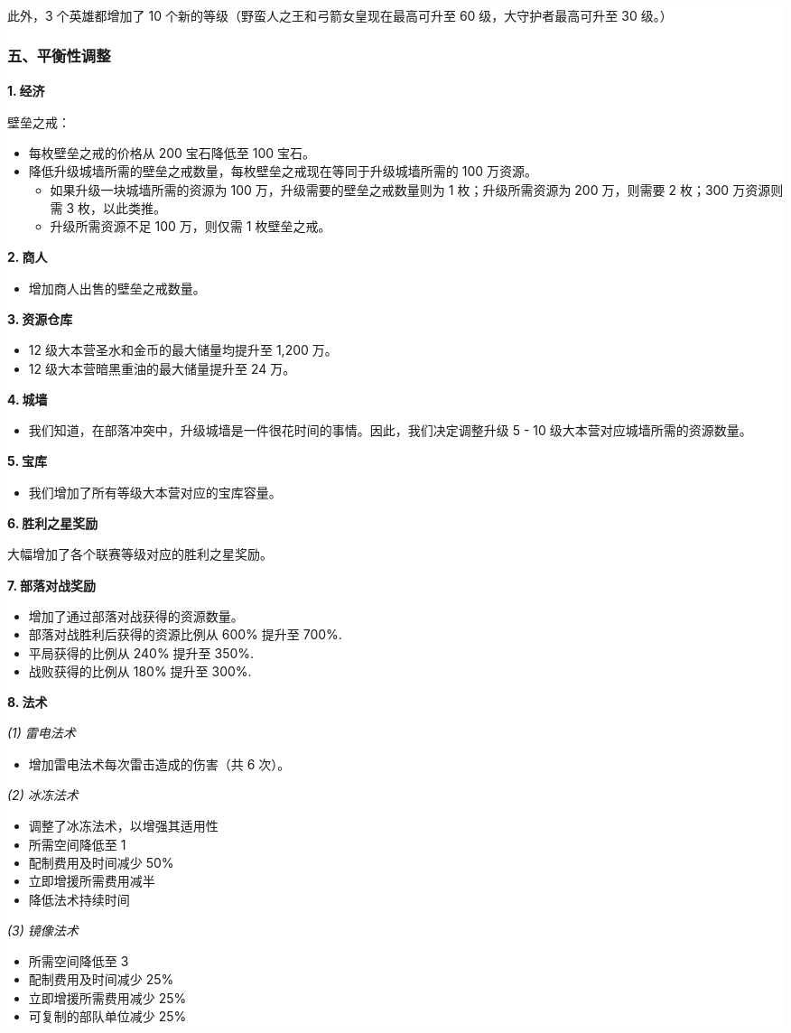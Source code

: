 此外，3 个英雄都增加了 10 个新的等级（野蛮人之王和弓箭女皇现在最高可升至 60 级，大守护者最高可升至 30 级。）

### 五、平衡性调整

**1. 经济**

壁垒之戒：

- 每枚壁垒之戒的价格从 200 宝石降低至 100 宝石。
- 降低升级城墙所需的壁垒之戒数量，每枚壁垒之戒现在等同于升级城墙所需的 100 万资源。
  - 如果升级一块城墙所需的资源为 100 万，升级需要的壁垒之戒数量则为 1 枚；升级所需资源为 200 万，则需要 2 枚；300 万资源则需 3 枚，以此类推。
  - 升级所需资源不足 100 万，则仅需 1 枚壁垒之戒。

**2. 商人**

- 增加商人出售的壁垒之戒数量。

**3. 资源仓库**

- 12 级大本营圣水和金币的最大储量均提升至 1,200 万。
- 12 级大本营暗黑重油的最大储量提升至 24 万。

**4. 城墙**

- 我们知道，在部落冲突中，升级城墙是一件很花时间的事情。因此，我们决定调整升级 5 - 10 级大本营对应城墙所需的资源数量。

**5. 宝库**

- 我们增加了所有等级大本营对应的宝库容量。

**6. 胜利之星奖励**

大幅增加了各个联赛等级对应的胜利之星奖励。

**7. 部落对战奖励**

- 增加了通过部落对战获得的资源数量。
- 部落对战胜利后获得的资源比例从 600% 提升至 700%.
- 平局获得的比例从 240% 提升至 350%.
- 战败获得的比例从 180% 提升至 300%.

**8. 法术**

*(1) 雷电法术*

- 增加雷电法术每次雷击造成的伤害（共 6 次）。

*(2) 冰冻法术*

- 调整了冰冻法术，以增强其适用性
- 所需空间降低至 1
- 配制费用及时间减少 50%
- 立即增援所需费用减半
- 降低法术持续时间

*(3) 镜像法术*

- 所需空间降低至 3
- 配制费用及时间减少 25%
- 立即增援所需费用减少 25%
- 可复制的部队单位减少 25%
